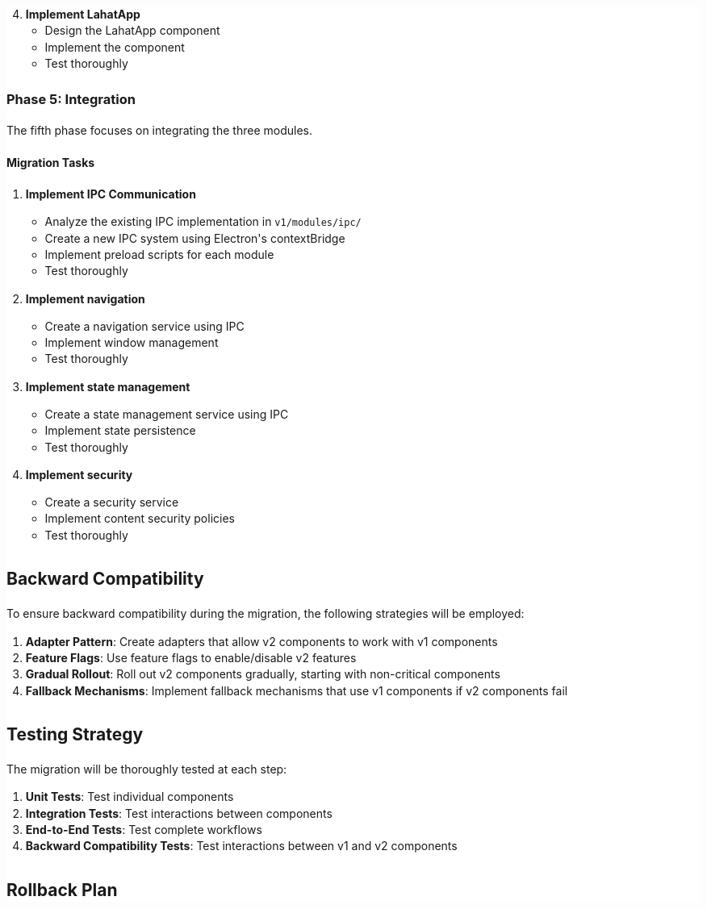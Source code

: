 4. **Implement LahatApp**
   - Design the LahatApp component
   - Implement the component
   - Test thoroughly

### Phase 5: Integration

The fifth phase focuses on integrating the three modules.

#### Migration Tasks

1. **Implement IPC Communication**
   - Analyze the existing IPC implementation in `v1/modules/ipc/`
   - Create a new IPC system using Electron's contextBridge
   - Implement preload scripts for each module
   - Test thoroughly

2. **Implement navigation**
   - Create a navigation service using IPC
   - Implement window management
   - Test thoroughly

3. **Implement state management**
   - Create a state management service using IPC
   - Implement state persistence
   - Test thoroughly

4. **Implement security**
   - Create a security service
   - Implement content security policies
   - Test thoroughly

## Backward Compatibility

To ensure backward compatibility during the migration, the following strategies will be employed:

1. **Adapter Pattern**: Create adapters that allow v2 components to work with v1 components
2. **Feature Flags**: Use feature flags to enable/disable v2 features
3. **Gradual Rollout**: Roll out v2 components gradually, starting with non-critical components
4. **Fallback Mechanisms**: Implement fallback mechanisms that use v1 components if v2 components fail

## Testing Strategy

The migration will be thoroughly tested at each step:

1. **Unit Tests**: Test individual components
2. **Integration Tests**: Test interactions between components
3. **End-to-End Tests**: Test complete workflows
4. **Backward Compatibility Tests**: Test interactions between v1 and v2 components

## Rollback Plan
